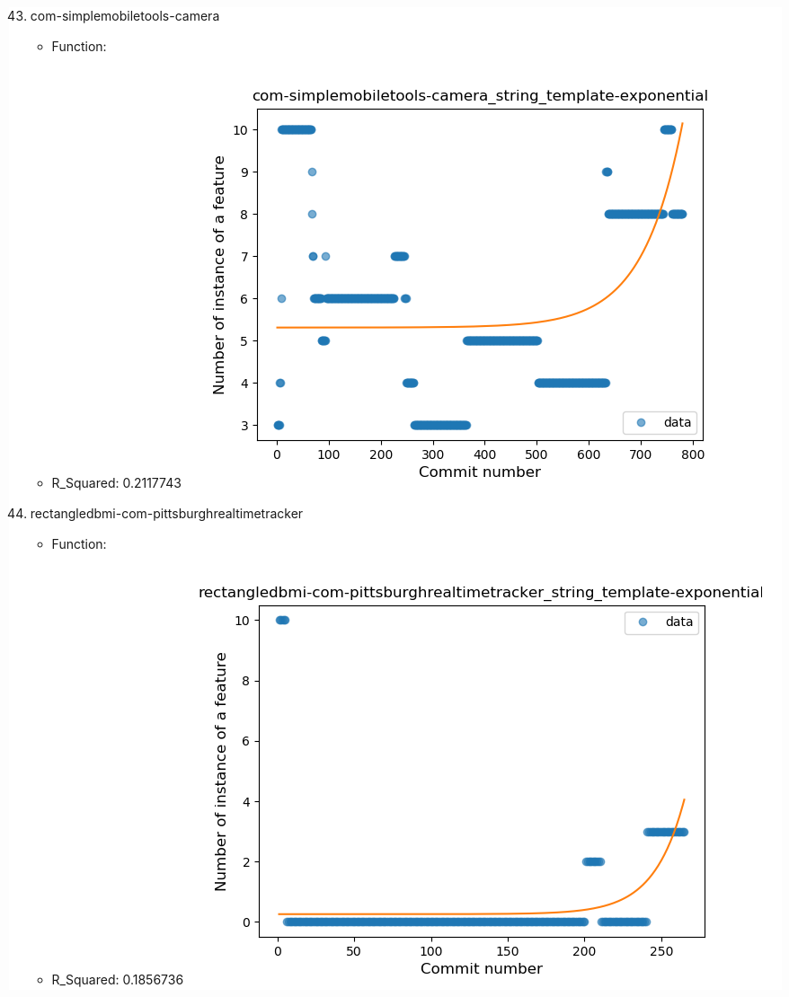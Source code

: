 43. com-simplemobiletools-camera

	*  Function: ![equation](http://latex.codecogs.com/svg.latex?659.939404x%5E%7B1.013204%7D%20&plus;%205.310731)
	* R_Squared: 0.2117743
 ![com-simplemobiletools-camerastring_template](../plots/com-simplemobiletools-camera_string_template_T4.png)

44. rectangledbmi-com-pittsburghrealtimetracker

	*  Function: ![equation](http://latex.codecogs.com/svg.latex?238.632136x%5E%7B1.051872%7D%20&plus;%200.256836)
	* R_Squared: 0.1856736
 ![rectangledbmi-com-pittsburghrealtimetrackerstring_template](../plots/rectangledbmi-com-pittsburghrealtimetracker_string_template_T4.png)
